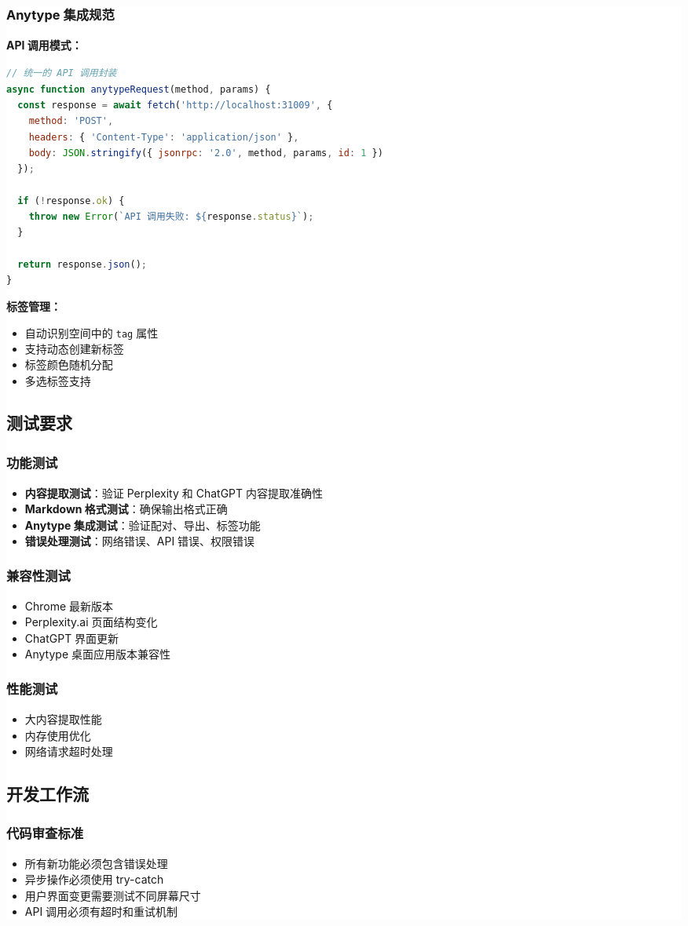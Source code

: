 ### Anytype 集成规范

**API 调用模式：**
```javascript
// 统一的 API 调用封装
async function anytypeRequest(method, params) {
  const response = await fetch('http://localhost:31009', {
    method: 'POST',
    headers: { 'Content-Type': 'application/json' },
    body: JSON.stringify({ jsonrpc: '2.0', method, params, id: 1 })
  });
  
  if (!response.ok) {
    throw new Error(`API 调用失败: ${response.status}`);
  }
  
  return response.json();
}
```

**标签管理：**
- 自动识别空间中的 `tag` 属性
- 支持动态创建新标签
- 标签颜色随机分配
- 多选标签支持

## 测试要求

### 功能测试
- **内容提取测试**：验证 Perplexity 和 ChatGPT 内容提取准确性
- **Markdown 格式测试**：确保输出格式正确
- **Anytype 集成测试**：验证配对、导出、标签功能
- **错误处理测试**：网络错误、API 错误、权限错误

### 兼容性测试
- Chrome 最新版本
- Perplexity.ai 页面结构变化
- ChatGPT 界面更新
- Anytype 桌面应用版本兼容性

### 性能测试
- 大内容提取性能
- 内存使用优化
- 网络请求超时处理

## 开发工作流

### 代码审查标准
- 所有新功能必须包含错误处理
- 异步操作必须使用 try-catch
- 用户界面变更需要测试不同屏幕尺寸
- API 调用必须有超时和重试机制
